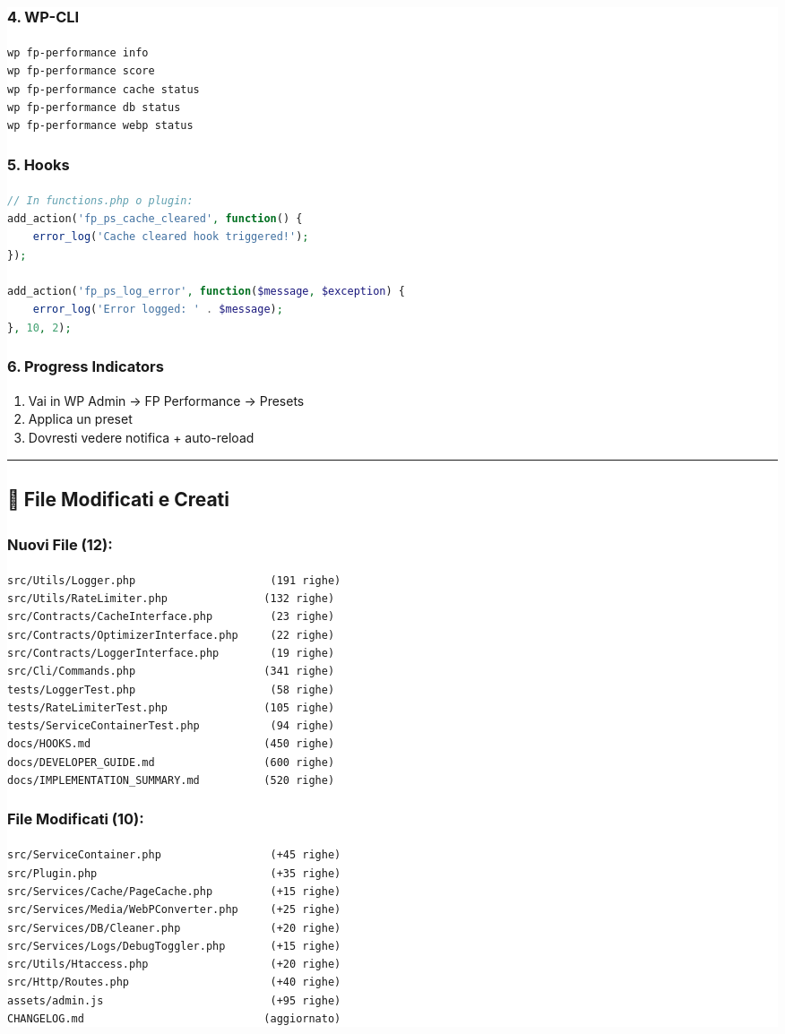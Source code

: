 ### 4. WP-CLI
```bash
wp fp-performance info
wp fp-performance score
wp fp-performance cache status
wp fp-performance db status
wp fp-performance webp status
```

### 5. Hooks
```php
// In functions.php o plugin:
add_action('fp_ps_cache_cleared', function() {
    error_log('Cache cleared hook triggered!');
});

add_action('fp_ps_log_error', function($message, $exception) {
    error_log('Error logged: ' . $message);
}, 10, 2);
```

### 6. Progress Indicators
1. Vai in WP Admin → FP Performance → Presets
2. Applica un preset
3. Dovresti vedere notifica + auto-reload

---

## 📁 File Modificati e Creati

### Nuovi File (12):
```
src/Utils/Logger.php                     (191 righe)
src/Utils/RateLimiter.php               (132 righe)
src/Contracts/CacheInterface.php         (23 righe)
src/Contracts/OptimizerInterface.php     (22 righe)
src/Contracts/LoggerInterface.php        (19 righe)
src/Cli/Commands.php                    (341 righe)
tests/LoggerTest.php                     (58 righe)
tests/RateLimiterTest.php               (105 righe)
tests/ServiceContainerTest.php           (94 righe)
docs/HOOKS.md                           (450 righe)
docs/DEVELOPER_GUIDE.md                 (600 righe)
docs/IMPLEMENTATION_SUMMARY.md          (520 righe)
```

### File Modificati (10):
```
src/ServiceContainer.php                 (+45 righe)
src/Plugin.php                           (+35 righe)
src/Services/Cache/PageCache.php         (+15 righe)
src/Services/Media/WebPConverter.php     (+25 righe)
src/Services/DB/Cleaner.php              (+20 righe)
src/Services/Logs/DebugToggler.php       (+15 righe)
src/Utils/Htaccess.php                   (+20 righe)
src/Http/Routes.php                      (+40 righe)
assets/admin.js                          (+95 righe)
CHANGELOG.md                            (aggiornato)
```

